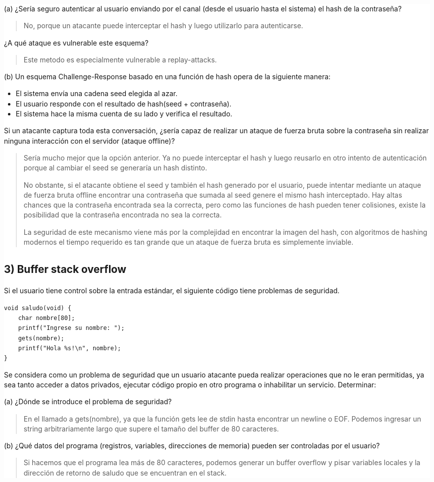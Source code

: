 (a) ¿Sería seguro autenticar al usuario enviando por el canal (desde el usuario hasta el sistema) el hash de la contraseña? 

>No, porque un atacante puede interceptar el hash y luego utilizarlo para autenticarse.

¿A qué ataque es vulnerable este esquema?

>Este metodo es especialmente vulnerable a replay-attacks.

(b) Un esquema Challenge-Response basado en una función de hash opera de la siguiente manera:

- El sistema envía una cadena seed elegida al azar.
- El usuario responde con el resultado de hash(seed + contraseña).
- El sistema hace la misma cuenta de su lado y verifica el resultado.

Si un atacante captura toda esta conversación, ¿sería capaz de realizar un ataque de fuerza bruta sobre la contraseña sin realizar ninguna interacción con el servidor (ataque offline)?

>Sería mucho mejor que la opción anterior. Ya no puede interceptar el hash y luego reusarlo en otro intento de autenticación porque al cambiar el seed se generaría un hash distinto.
>
>No obstante, si el atacante obtiene el seed y también el hash generado por el usuario, puede intentar mediante un ataque de fuerza bruta offline encontrar una contraseña que sumada al seed genere el mismo hash interceptado. Hay altas chances que la contraseña encontrada sea la correcta, pero como las funciones de hash pueden tener colisiones, existe la posibilidad que la contraseña encontrada no sea la correcta.
>
>La seguridad de este mecanismo viene más por la complejidad en encontrar la imagen del hash, con algoritmos de hashing modernos el tiempo requerido es tan grande que un ataque de fuerza bruta es simplemente inviable.

## 3) Buffer stack overflow
Si el usuario tiene control sobre la entrada estándar, el siguiente código tiene problemas de seguridad.

    void saludo(void) {
        char nombre[80];
        printf("Ingrese su nombre: ");
        gets(nombre);
        printf("Hola %s!\n", nombre);
    }

Se considera como un problema de seguridad que un usuario atacante pueda realizar operaciones que no le eran permitidas, ya sea tanto acceder a datos privados, ejecutar código propio en otro programa o inhabilitar un servicio. Determinar:

(a) ¿Dónde se introduce el problema de seguridad?

>En el llamado a gets(nombre), ya que la función gets lee de stdin hasta encontrar un newline o EOF. Podemos ingresar un string arbitrariamente largo que supere el tamaño del buffer de 80 caracteres.

(b) ¿Qué datos del programa (registros, variables, direcciones de memoria) pueden ser controladas por el usuario?

>Si hacemos que el programa lea más de 80 caracteres, podemos generar un buffer overflow y pisar variables locales y la dirección de retorno de saludo que se encuentran en el stack.
